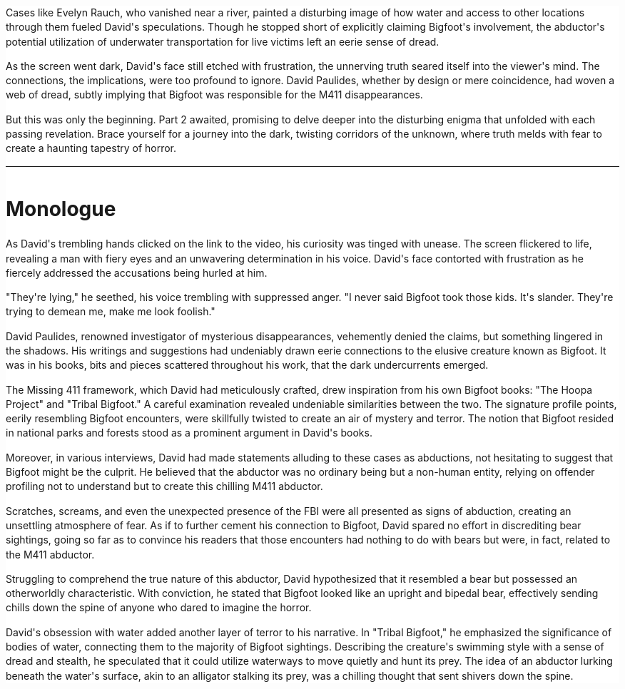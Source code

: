 Cases like Evelyn Rauch, who vanished near a river, painted a disturbing image of how water and access to other locations through them fueled David's speculations. Though he stopped short of explicitly claiming Bigfoot's involvement, the abductor's potential utilization of underwater transportation for live victims left an eerie sense of dread.

As the screen went dark, David's face still etched with frustration, the unnerving truth seared itself into the viewer's mind. The connections, the implications, were too profound to ignore. David Paulides, whether by design or mere coincidence, had woven a web of dread, subtly implying that Bigfoot was responsible for the M411 disappearances.

But this was only the beginning. Part 2 awaited, promising to delve deeper into the disturbing enigma that unfolded with each passing revelation. Brace yourself for a journey into the dark, twisting corridors of the unknown, where truth melds with fear to create a haunting tapestry of horror.

---

# Monologue
As David's trembling hands clicked on the link to the video, his curiosity was tinged with unease. The screen flickered to life, revealing a man with fiery eyes and an unwavering determination in his voice. David's face contorted with frustration as he fiercely addressed the accusations being hurled at him.

"They're lying," he seethed, his voice trembling with suppressed anger. "I never said Bigfoot took those kids. It's slander. They're trying to demean me, make me look foolish."

David Paulides, renowned investigator of mysterious disappearances, vehemently denied the claims, but something lingered in the shadows. His writings and suggestions had undeniably drawn eerie connections to the elusive creature known as Bigfoot. It was in his books, bits and pieces scattered throughout his work, that the dark undercurrents emerged.

The Missing 411 framework, which David had meticulously crafted, drew inspiration from his own Bigfoot books: "The Hoopa Project" and "Tribal Bigfoot." A careful examination revealed undeniable similarities between the two. The signature profile points, eerily resembling Bigfoot encounters, were skillfully twisted to create an air of mystery and terror. The notion that Bigfoot resided in national parks and forests stood as a prominent argument in David's books.

Moreover, in various interviews, David had made statements alluding to these cases as abductions, not hesitating to suggest that Bigfoot might be the culprit. He believed that the abductor was no ordinary being but a non-human entity, relying on offender profiling not to understand but to create this chilling M411 abductor.

Scratches, screams, and even the unexpected presence of the FBI were all presented as signs of abduction, creating an unsettling atmosphere of fear. As if to further cement his connection to Bigfoot, David spared no effort in discrediting bear sightings, going so far as to convince his readers that those encounters had nothing to do with bears but were, in fact, related to the M411 abductor.

Struggling to comprehend the true nature of this abductor, David hypothesized that it resembled a bear but possessed an otherworldly characteristic. With conviction, he stated that Bigfoot looked like an upright and bipedal bear, effectively sending chills down the spine of anyone who dared to imagine the horror.

David's obsession with water added another layer of terror to his narrative. In "Tribal Bigfoot," he emphasized the significance of bodies of water, connecting them to the majority of Bigfoot sightings. Describing the creature's swimming style with a sense of dread and stealth, he speculated that it could utilize waterways to move quietly and hunt its prey. The idea of an abductor lurking beneath the water's surface, akin to an alligator stalking its prey, was a chilling thought that sent shivers down the spine.
